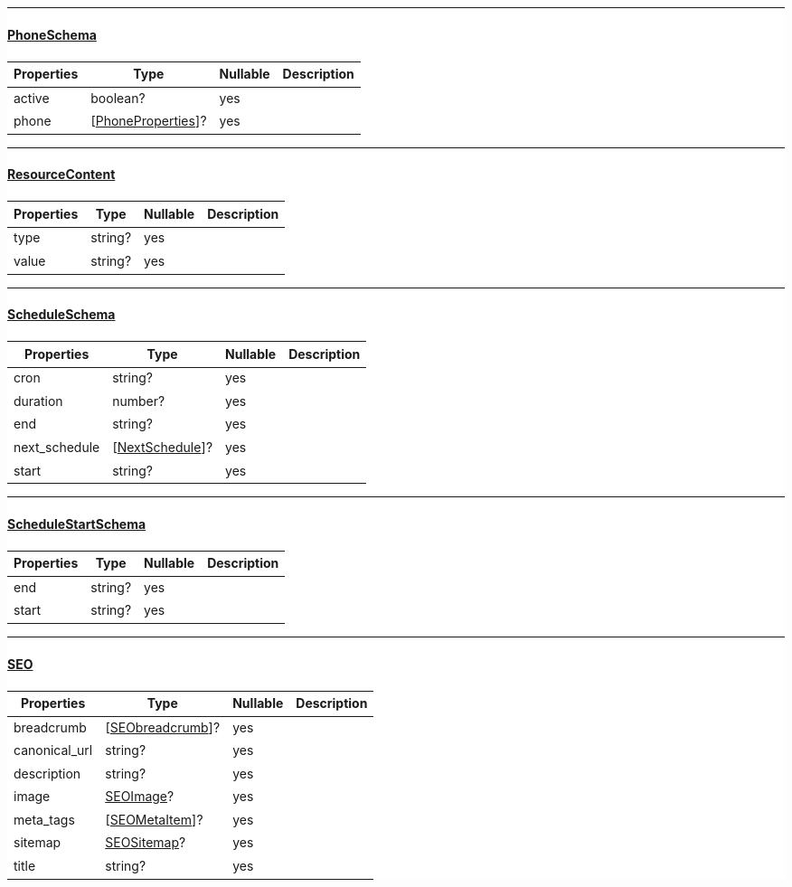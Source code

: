 
---

#### [PhoneSchema](#PhoneSchema)

 | Properties | Type | Nullable | Description |
 | ---------- | ---- | -------- | ----------- |
 | active | boolean? |  yes  |  |
 | phone | [[PhoneProperties](#PhoneProperties)]? |  yes  |  |
 

---

#### [ResourceContent](#ResourceContent)

 | Properties | Type | Nullable | Description |
 | ---------- | ---- | -------- | ----------- |
 | type | string? |  yes  |  |
 | value | string? |  yes  |  |
 

---

#### [ScheduleSchema](#ScheduleSchema)

 | Properties | Type | Nullable | Description |
 | ---------- | ---- | -------- | ----------- |
 | cron | string? |  yes  |  |
 | duration | number? |  yes  |  |
 | end | string? |  yes  |  |
 | next_schedule | [[NextSchedule](#NextSchedule)]? |  yes  |  |
 | start | string? |  yes  |  |
 

---

#### [ScheduleStartSchema](#ScheduleStartSchema)

 | Properties | Type | Nullable | Description |
 | ---------- | ---- | -------- | ----------- |
 | end | string? |  yes  |  |
 | start | string? |  yes  |  |
 

---

#### [SEO](#SEO)

 | Properties | Type | Nullable | Description |
 | ---------- | ---- | -------- | ----------- |
 | breadcrumb | [[SEObreadcrumb](#SEObreadcrumb)]? |  yes  |  |
 | canonical_url | string? |  yes  |  |
 | description | string? |  yes  |  |
 | image | [SEOImage](#SEOImage)? |  yes  |  |
 | meta_tags | [[SEOMetaItem](#SEOMetaItem)]? |  yes  |  |
 | sitemap | [SEOSitemap](#SEOSitemap)? |  yes  |  |
 | title | string? |  yes  |  |